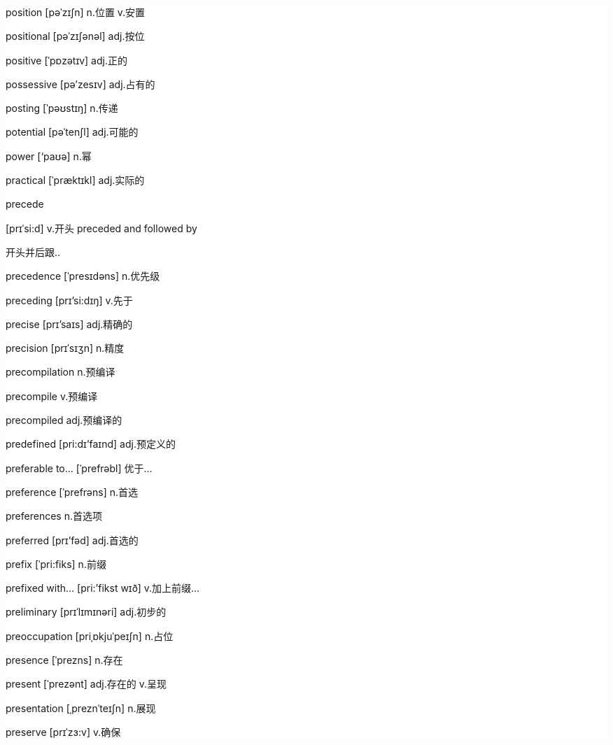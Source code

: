 position   [pəˈzɪʃn]   n.位置 v.安置

positional      [pəˈzɪʃənəl]    adj.按位

positive    [ˈpɒzətɪv] adj.正的

possessive     [pə’zesɪv] adj.占有的

posting    [ˈpəʊstɪŋ] n.传递

potential [pəˈtenʃl] adj.可能的

power [‘paʊə]     n.幂

practical   [ˈpræktɪkl]     adj.实际的

 

precede

[prɪˈsi:d]   v.开头 preceded and followed by

开头并后跟..

precedence   [ˈpresɪdəns]   n.优先级

preceding [prɪ’si:dɪŋ]      v.先于

precise     [prɪ’saɪs]   adj.精确的

precision  [prɪˈsɪʒn]  n.精度

precompilation        n.预编译

precompile         v.预编译

precompiled       adj.预编译的

predefined    [pri:dɪ’faɪnd]  adj.预定义的

preferable to…   [ˈprefrəbl]     优于…

preference    [ˈprefrəns]     n.首选

preferences        n.首选项

preferred [prɪ’fəd]    adj.首选的

prefix  [ˈpri:fiks]  n.前缀

prefixed with…   [pri:’fikst  wɪð]    v.加上前缀…

 

 

preliminary   [prɪˈlɪmɪnəri] adj.初步的

preoccupation    [priˌɒkjuˈpeɪʃn]   n.占位

presence  [ˈprezns]  n.存在

present    [ˈprezənt] adj.存在的 v.呈现

presentation [ˌpreznˈteɪʃn] n.展现

preserve  [prɪˈzɜ:v]   v.确保
